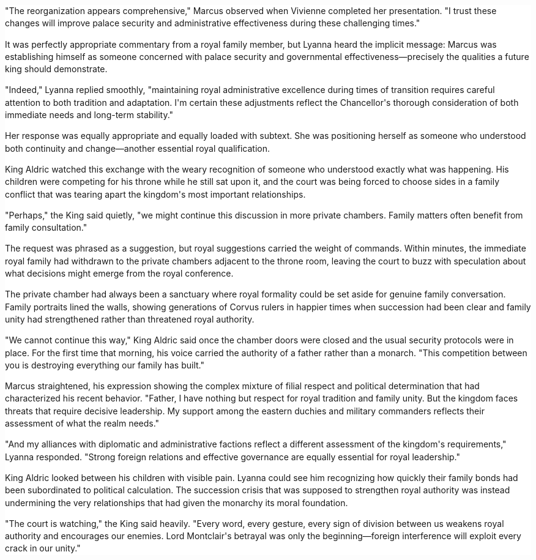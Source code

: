 "The reorganization appears comprehensive," Marcus observed when Vivienne completed her presentation. "I trust these changes will improve palace security and administrative effectiveness during these challenging times."

It was perfectly appropriate commentary from a royal family member, but Lyanna heard the implicit message: Marcus was establishing himself as someone concerned with palace security and governmental effectiveness—precisely the qualities a future king should demonstrate.

"Indeed," Lyanna replied smoothly, "maintaining royal administrative excellence during times of transition requires careful attention to both tradition and adaptation. I'm certain these adjustments reflect the Chancellor's thorough consideration of both immediate needs and long-term stability."

Her response was equally appropriate and equally loaded with subtext. She was positioning herself as someone who understood both continuity and change—another essential royal qualification.

King Aldric watched this exchange with the weary recognition of someone who understood exactly what was happening. His children were competing for his throne while he still sat upon it, and the court was being forced to choose sides in a family conflict that was tearing apart the kingdom's most important relationships.

"Perhaps," the King said quietly, "we might continue this discussion in more private chambers. Family matters often benefit from family consultation."

The request was phrased as a suggestion, but royal suggestions carried the weight of commands. Within minutes, the immediate royal family had withdrawn to the private chambers adjacent to the throne room, leaving the court to buzz with speculation about what decisions might emerge from the royal conference.

The private chamber had always been a sanctuary where royal formality could be set aside for genuine family conversation. Family portraits lined the walls, showing generations of Corvus rulers in happier times when succession had been clear and family unity had strengthened rather than threatened royal authority.

"We cannot continue this way," King Aldric said once the chamber doors were closed and the usual security protocols were in place. For the first time that morning, his voice carried the authority of a father rather than a monarch. "This competition between you is destroying everything our family has built."

Marcus straightened, his expression showing the complex mixture of filial respect and political determination that had characterized his recent behavior. "Father, I have nothing but respect for royal tradition and family unity. But the kingdom faces threats that require decisive leadership. My support among the eastern duchies and military commanders reflects their assessment of what the realm needs."

"And my alliances with diplomatic and administrative factions reflect a different assessment of the kingdom's requirements," Lyanna responded. "Strong foreign relations and effective governance are equally essential for royal leadership."

King Aldric looked between his children with visible pain. Lyanna could see him recognizing how quickly their family bonds had been subordinated to political calculation. The succession crisis that was supposed to strengthen royal authority was instead undermining the very relationships that had given the monarchy its moral foundation.

"The court is watching," the King said heavily. "Every word, every gesture, every sign of division between us weakens royal authority and encourages our enemies. Lord Montclair's betrayal was only the beginning—foreign interference will exploit every crack in our unity."
